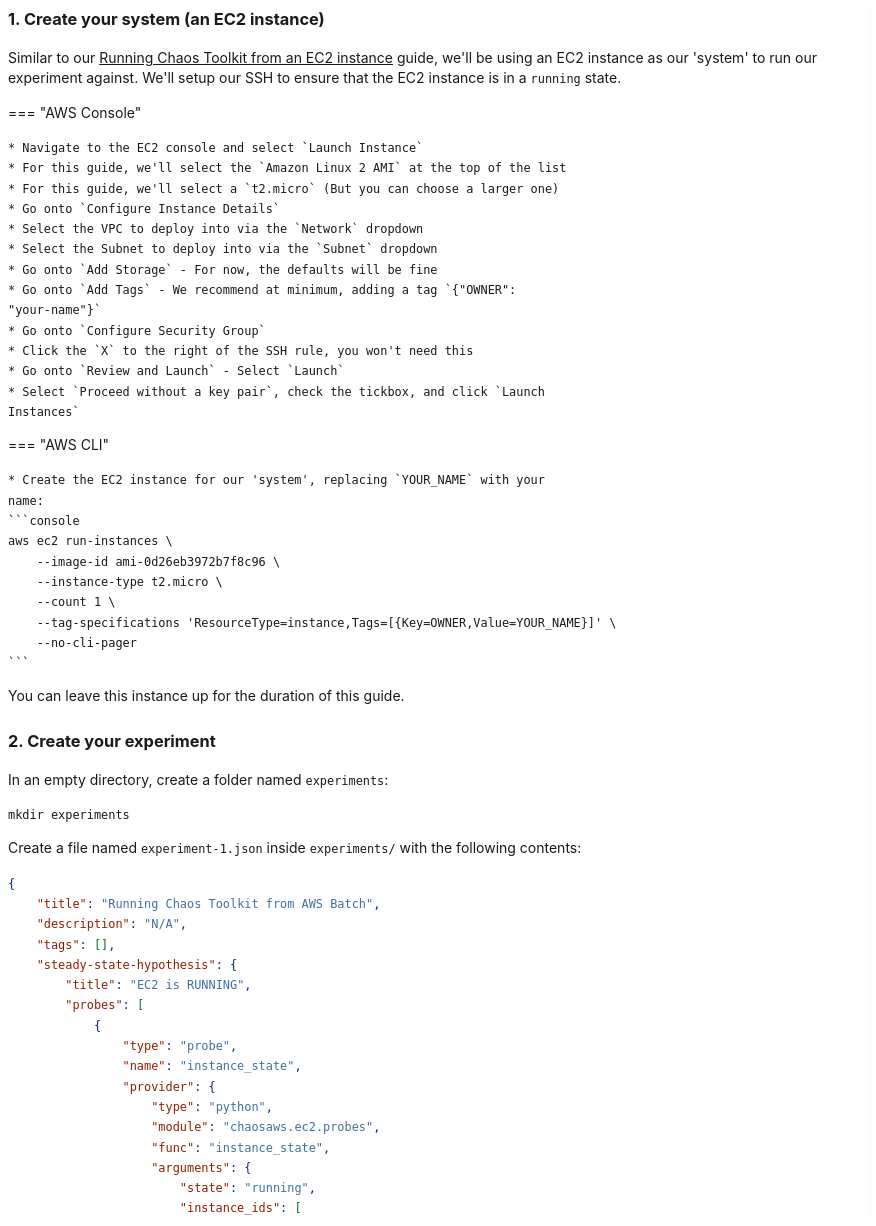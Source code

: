 [AWS CLI]: https://aws.amazon.com/cli/

### 1. Create your system (an EC2 instance)

Similar to our [Running Chaos Toolkit from an EC2 instance][] guide, we'll be
using an EC2 instance as our 'system' to run our experiment against. We'll setup
our SSH to ensure that the EC2 instance is in a `running` state.

[Running Chaos Toolkit from an EC2 instance]: ../ec2/

=== "AWS Console"

    * Navigate to the EC2 console and select `Launch Instance`
    * For this guide, we'll select the `Amazon Linux 2 AMI` at the top of the list
    * For this guide, we'll select a `t2.micro` (But you can choose a larger one)
    * Go onto `Configure Instance Details`
    * Select the VPC to deploy into via the `Network` dropdown
    * Select the Subnet to deploy into via the `Subnet` dropdown
    * Go onto `Add Storage` - For now, the defaults will be fine
    * Go onto `Add Tags` - We recommend at minimum, adding a tag `{"OWNER":
    "your-name"}`
    * Go onto `Configure Security Group`
    * Click the `X` to the right of the SSH rule, you won't need this
    * Go onto `Review and Launch` - Select `Launch`
    * Select `Proceed without a key pair`, check the tickbox, and click `Launch
    Instances`

=== "AWS CLI"

    * Create the EC2 instance for our 'system', replacing `YOUR_NAME` with your
    name:
    ```console
    aws ec2 run-instances \
        --image-id ami-0d26eb3972b7f8c96 \
        --instance-type t2.micro \
        --count 1 \
        --tag-specifications 'ResourceType=instance,Tags=[{Key=OWNER,Value=YOUR_NAME}]' \
        --no-cli-pager
    ```

You can leave this instance up for the duration of this guide.

### 2. Create your experiment

In an empty directory, create a folder named `experiments`:

```console
mkdir experiments
```

Create a file named `experiment-1.json` inside `experiments/` with the following
contents:

```json
{
    "title": "Running Chaos Toolkit from AWS Batch",
    "description": "N/A",
    "tags": [],
    "steady-state-hypothesis": {
        "title": "EC2 is RUNNING",
        "probes": [
            {
                "type": "probe",
                "name": "instance_state",
                "provider": {
                    "type": "python",
                    "module": "chaosaws.ec2.probes",
                    "func": "instance_state",
                    "arguments": {
                        "state": "running",
                        "instance_ids": [
```

[the AWS Cloud Development Kit (CDK)]: https://docs.aws.amazon.com/cdk/latest/guide/home.html
[here]: https://github.com/chaostoolkit/chaostoolkit-aws-batch-example
[this repository]: https://github.com/chaostoolkit/chaostoolkit-aws-batch-example
[all of the requirements]: https://github.com/chaostoolkit/chaostoolkit-aws-batch-example#requirements-
[chaostoolkit-aws]: https://github.com/chaostoolkit-incubator/chaostoolkit-aws